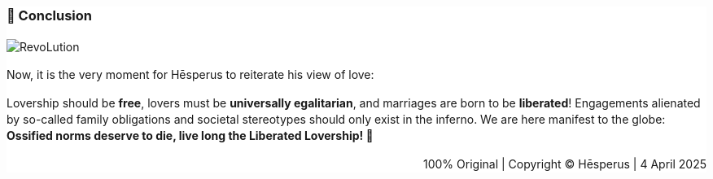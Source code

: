 
### 📜 Conclusion

![RevoLution](https://img1.tucang.cc/api/image/show/8c06d219b88fcb9ef38edf2c63b67c7d)

Now, it is the very moment for Hēsperus to reiterate his view of love:

Lovership should be **free**, lovers must be **universally egalitarian**, and marriages are born to be **liberated**! Engagements alienated by so-called family obligations and societal stereotypes should only exist in the inferno. We are here manifest to the globe: **Ossified norms deserve to die, live long the Liberated Lovership! 🚩**

<p style="text-align: right;">100% Original | Copyright ©️ Hēsperus | 4 April 2025</p>